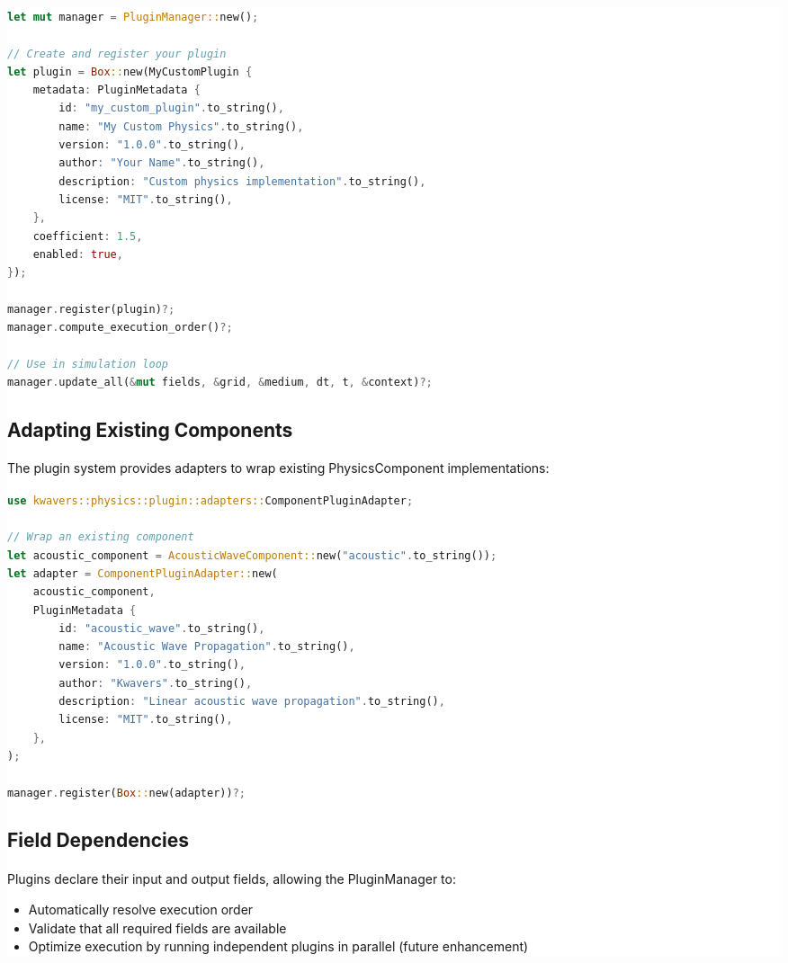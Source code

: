 ```rust
let mut manager = PluginManager::new();

// Create and register your plugin
let plugin = Box::new(MyCustomPlugin {
    metadata: PluginMetadata {
        id: "my_custom_plugin".to_string(),
        name: "My Custom Physics".to_string(),
        version: "1.0.0".to_string(),
        author: "Your Name".to_string(),
        description: "Custom physics implementation".to_string(),
        license: "MIT".to_string(),
    },
    coefficient: 1.5,
    enabled: true,
});

manager.register(plugin)?;
manager.compute_execution_order()?;

// Use in simulation loop
manager.update_all(&mut fields, &grid, &medium, dt, t, &context)?;
```

## Adapting Existing Components

The plugin system provides adapters to wrap existing PhysicsComponent implementations:

```rust
use kwavers::physics::plugin::adapters::ComponentPluginAdapter;

// Wrap an existing component
let acoustic_component = AcousticWaveComponent::new("acoustic".to_string());
let adapter = ComponentPluginAdapter::new(
    acoustic_component,
    PluginMetadata {
        id: "acoustic_wave".to_string(),
        name: "Acoustic Wave Propagation".to_string(),
        version: "1.0.0".to_string(),
        author: "Kwavers".to_string(),
        description: "Linear acoustic wave propagation".to_string(),
        license: "MIT".to_string(),
    },
);

manager.register(Box::new(adapter))?;
```

## Field Dependencies

Plugins declare their input and output fields, allowing the PluginManager to:
- Automatically resolve execution order
- Validate that all required fields are available
- Optimize execution by running independent plugins in parallel (future enhancement)
